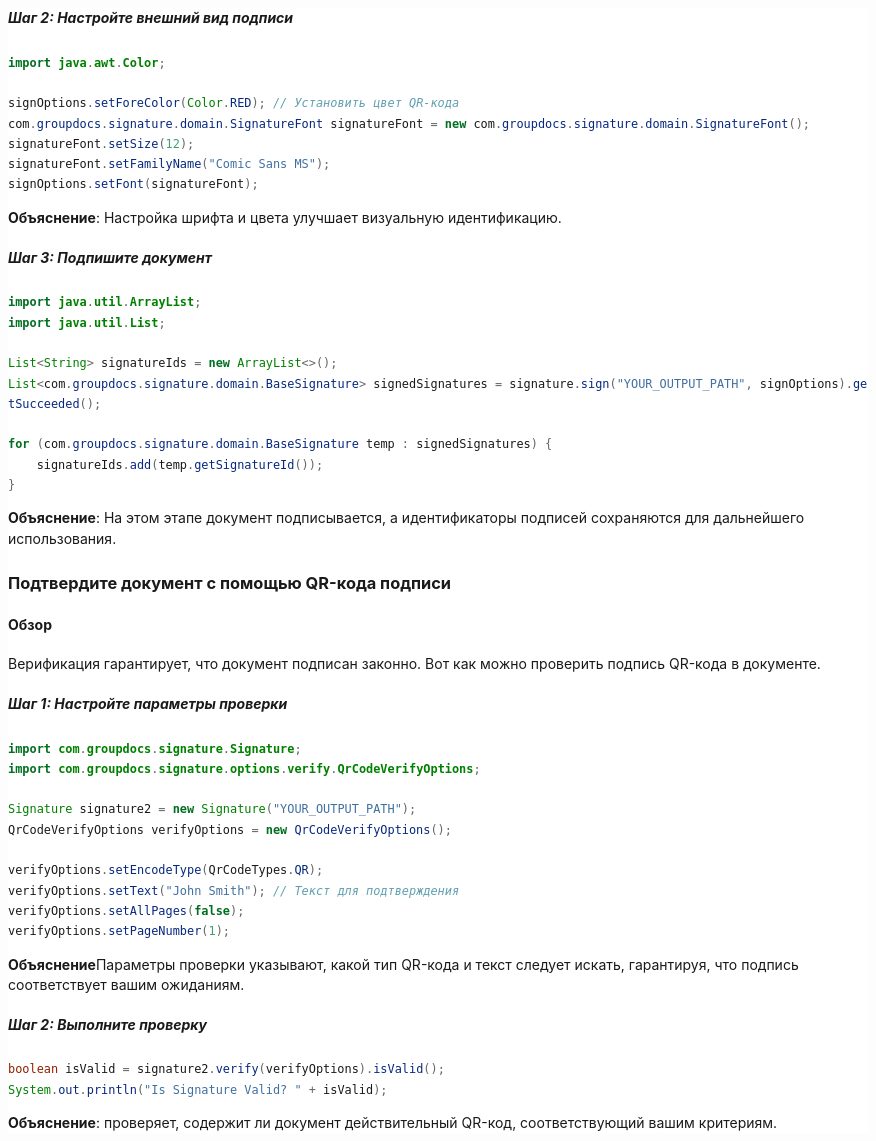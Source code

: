 ##### Шаг 2: Настройте внешний вид подписи
```java
import java.awt.Color;

signOptions.setForeColor(Color.RED); // Установить цвет QR-кода
com.groupdocs.signature.domain.SignatureFont signatureFont = new com.groupdocs.signature.domain.SignatureFont();
signatureFont.setSize(12);
signatureFont.setFamilyName("Comic Sans MS");
signOptions.setFont(signatureFont);
```
**Объяснение**: Настройка шрифта и цвета улучшает визуальную идентификацию.

##### Шаг 3: Подпишите документ
```java
import java.util.ArrayList;
import java.util.List;

List<String> signatureIds = new ArrayList<>();
List<com.groupdocs.signature.domain.BaseSignature> signedSignatures = signature.sign("YOUR_OUTPUT_PATH", signOptions).getSucceeded();

for (com.groupdocs.signature.domain.BaseSignature temp : signedSignatures) {
    signatureIds.add(temp.getSignatureId());
}
```
**Объяснение**: На этом этапе документ подписывается, а идентификаторы подписей сохраняются для дальнейшего использования.

### Подтвердите документ с помощью QR-кода подписи
#### Обзор
Верификация гарантирует, что документ подписан законно. Вот как можно проверить подпись QR-кода в документе.

##### Шаг 1: Настройте параметры проверки
```java
import com.groupdocs.signature.Signature;
import com.groupdocs.signature.options.verify.QrCodeVerifyOptions;

Signature signature2 = new Signature("YOUR_OUTPUT_PATH");
QrCodeVerifyOptions verifyOptions = new QrCodeVerifyOptions();

verifyOptions.setEncodeType(QrCodeTypes.QR);
verifyOptions.setText("John Smith"); // Текст для подтверждения
verifyOptions.setAllPages(false); 
verifyOptions.setPageNumber(1);
```
**Объяснение**Параметры проверки указывают, какой тип QR-кода и текст следует искать, гарантируя, что подпись соответствует вашим ожиданиям.

##### Шаг 2: Выполните проверку
```java
boolean isValid = signature2.verify(verifyOptions).isValid();
System.out.println("Is Signature Valid? " + isValid);
```
**Объяснение**: проверяет, содержит ли документ действительный QR-код, соответствующий вашим критериям.
